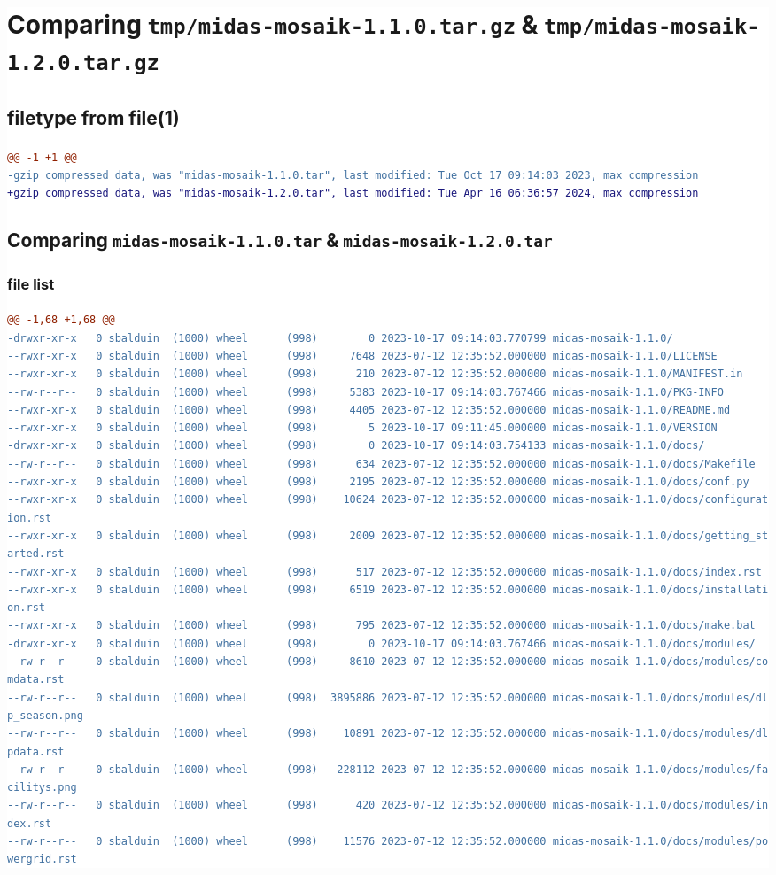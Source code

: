 # Comparing `tmp/midas-mosaik-1.1.0.tar.gz` & `tmp/midas-mosaik-1.2.0.tar.gz`

## filetype from file(1)

```diff
@@ -1 +1 @@
-gzip compressed data, was "midas-mosaik-1.1.0.tar", last modified: Tue Oct 17 09:14:03 2023, max compression
+gzip compressed data, was "midas-mosaik-1.2.0.tar", last modified: Tue Apr 16 06:36:57 2024, max compression
```

## Comparing `midas-mosaik-1.1.0.tar` & `midas-mosaik-1.2.0.tar`

### file list

```diff
@@ -1,68 +1,68 @@
-drwxr-xr-x   0 sbalduin  (1000) wheel      (998)        0 2023-10-17 09:14:03.770799 midas-mosaik-1.1.0/
--rwxr-xr-x   0 sbalduin  (1000) wheel      (998)     7648 2023-07-12 12:35:52.000000 midas-mosaik-1.1.0/LICENSE
--rwxr-xr-x   0 sbalduin  (1000) wheel      (998)      210 2023-07-12 12:35:52.000000 midas-mosaik-1.1.0/MANIFEST.in
--rw-r--r--   0 sbalduin  (1000) wheel      (998)     5383 2023-10-17 09:14:03.767466 midas-mosaik-1.1.0/PKG-INFO
--rwxr-xr-x   0 sbalduin  (1000) wheel      (998)     4405 2023-07-12 12:35:52.000000 midas-mosaik-1.1.0/README.md
--rwxr-xr-x   0 sbalduin  (1000) wheel      (998)        5 2023-10-17 09:11:45.000000 midas-mosaik-1.1.0/VERSION
-drwxr-xr-x   0 sbalduin  (1000) wheel      (998)        0 2023-10-17 09:14:03.754133 midas-mosaik-1.1.0/docs/
--rw-r--r--   0 sbalduin  (1000) wheel      (998)      634 2023-07-12 12:35:52.000000 midas-mosaik-1.1.0/docs/Makefile
--rwxr-xr-x   0 sbalduin  (1000) wheel      (998)     2195 2023-07-12 12:35:52.000000 midas-mosaik-1.1.0/docs/conf.py
--rwxr-xr-x   0 sbalduin  (1000) wheel      (998)    10624 2023-07-12 12:35:52.000000 midas-mosaik-1.1.0/docs/configuration.rst
--rwxr-xr-x   0 sbalduin  (1000) wheel      (998)     2009 2023-07-12 12:35:52.000000 midas-mosaik-1.1.0/docs/getting_started.rst
--rwxr-xr-x   0 sbalduin  (1000) wheel      (998)      517 2023-07-12 12:35:52.000000 midas-mosaik-1.1.0/docs/index.rst
--rwxr-xr-x   0 sbalduin  (1000) wheel      (998)     6519 2023-07-12 12:35:52.000000 midas-mosaik-1.1.0/docs/installation.rst
--rwxr-xr-x   0 sbalduin  (1000) wheel      (998)      795 2023-07-12 12:35:52.000000 midas-mosaik-1.1.0/docs/make.bat
-drwxr-xr-x   0 sbalduin  (1000) wheel      (998)        0 2023-10-17 09:14:03.767466 midas-mosaik-1.1.0/docs/modules/
--rw-r--r--   0 sbalduin  (1000) wheel      (998)     8610 2023-07-12 12:35:52.000000 midas-mosaik-1.1.0/docs/modules/comdata.rst
--rw-r--r--   0 sbalduin  (1000) wheel      (998)  3895886 2023-07-12 12:35:52.000000 midas-mosaik-1.1.0/docs/modules/dlp_season.png
--rw-r--r--   0 sbalduin  (1000) wheel      (998)    10891 2023-07-12 12:35:52.000000 midas-mosaik-1.1.0/docs/modules/dlpdata.rst
--rw-r--r--   0 sbalduin  (1000) wheel      (998)   228112 2023-07-12 12:35:52.000000 midas-mosaik-1.1.0/docs/modules/facilitys.png
--rw-r--r--   0 sbalduin  (1000) wheel      (998)      420 2023-07-12 12:35:52.000000 midas-mosaik-1.1.0/docs/modules/index.rst
--rw-r--r--   0 sbalduin  (1000) wheel      (998)    11576 2023-07-12 12:35:52.000000 midas-mosaik-1.1.0/docs/modules/powergrid.rst
```